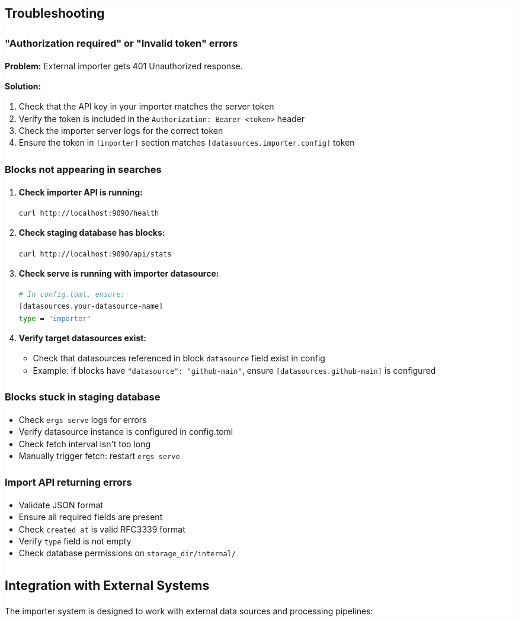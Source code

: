 ## Troubleshooting

### "Authorization required" or "Invalid token" errors

**Problem:** External importer gets 401 Unauthorized response.

**Solution:**
1. Check that the API key in your importer matches the server token
2. Verify the token is included in the `Authorization: Bearer <token>` header
3. Check the importer server logs for the correct token
4. Ensure the token in `[importer]` section matches `[datasources.importer.config]` token

### Blocks not appearing in searches

1. **Check importer API is running:**
   ```bash
   curl http://localhost:9090/health
   ```

2. **Check staging database has blocks:**
   ```bash
   curl http://localhost:9090/api/stats
   ```

3. **Check serve is running with importer datasource:**
   ```bash
   # In config.toml, ensure:
   [datasources.your-datasource-name]
   type = "importer"
   ```

4. **Verify target datasources exist:**
   - Check that datasources referenced in block `datasource` field exist in config
   - Example: if blocks have `"datasource": "github-main"`, ensure `[datasources.github-main]` is configured

### Blocks stuck in staging database

- Check `ergs serve` logs for errors
- Verify datasource instance is configured in config.toml
- Check fetch interval isn't too long
- Manually trigger fetch: restart `ergs serve`

### Import API returning errors

- Validate JSON format
- Ensure all required fields are present
- Check `created_at` is valid RFC3339 format
- Verify `type` field is not empty
- Check database permissions on `storage_dir/internal/`

## Integration with External Systems

The importer system is designed to work with external data sources and processing pipelines:
